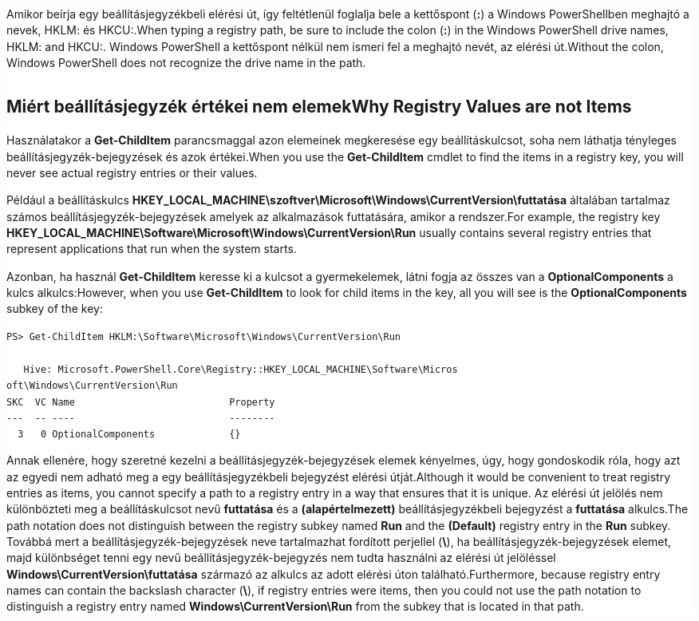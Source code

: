 <span data-ttu-id="f5c3d-116">Amikor beírja egy beállításjegyzékbeli elérési út, így feltétlenül foglalja bele a kettőspont (**:**) a Windows PowerShellben meghajtó a nevek, HKLM: és HKCU:.</span><span class="sxs-lookup"><span data-stu-id="f5c3d-116">When typing a registry path, be sure to include the colon (**:**) in the Windows PowerShell drive names, HKLM: and HKCU:.</span></span> <span data-ttu-id="f5c3d-117">Windows PowerShell a kettőspont nélkül nem ismeri fel a meghajtó nevét, az elérési út.</span><span class="sxs-lookup"><span data-stu-id="f5c3d-117">Without the colon, Windows PowerShell does not recognize the drive name in the path.</span></span>

## <a name="why-registry-values-are-not-items"></a><span data-ttu-id="f5c3d-118">Miért beállításjegyzék értékei nem elemek</span><span class="sxs-lookup"><span data-stu-id="f5c3d-118">Why Registry Values are not Items</span></span>

<span data-ttu-id="f5c3d-119">Használatakor a **Get-ChildItem** parancsmaggal azon elemeinek megkeresése egy beállításkulcsot, soha nem láthatja tényleges beállításjegyzék-bejegyzések és azok értékei.</span><span class="sxs-lookup"><span data-stu-id="f5c3d-119">When you use the **Get-ChildItem** cmdlet to find the items in a registry key, you will never see actual registry entries or their values.</span></span>

<span data-ttu-id="f5c3d-120">Például a beállításkulcs **HKEY_LOCAL_MACHINE\\szoftver\\Microsoft\\Windows\\CurrentVersion\\futtatása** általában tartalmaz számos beállításjegyzék-bejegyzések amelyek az alkalmazások futtatására, amikor a rendszer.</span><span class="sxs-lookup"><span data-stu-id="f5c3d-120">For example, the registry key **HKEY_LOCAL_MACHINE\\Software\\Microsoft\\Windows\\CurrentVersion\\Run** usually contains several registry entries that represent applications that run when the system starts.</span></span>

<span data-ttu-id="f5c3d-121">Azonban, ha használ **Get-ChildItem** keresse ki a kulcsot a gyermekelemek, látni fogja az összes van a **OptionalComponents** a kulcs alkulcs:</span><span class="sxs-lookup"><span data-stu-id="f5c3d-121">However, when you use **Get-ChildItem** to look for child items in the key, all you will see is the **OptionalComponents** subkey of the key:</span></span>

```
PS> Get-ChildItem HKLM:\Software\Microsoft\Windows\CurrentVersion\Run

   Hive: Microsoft.PowerShell.Core\Registry::HKEY_LOCAL_MACHINE\Software\Micros
oft\Windows\CurrentVersion\Run
SKC  VC Name                           Property
---  -- ----                           --------
  3   0 OptionalComponents             {}
```

<span data-ttu-id="f5c3d-122">Annak ellenére, hogy szeretné kezelni a beállításjegyzék-bejegyzések elemek kényelmes, úgy, hogy gondoskodik róla, hogy azt az egyedi nem adható meg a egy beállításjegyzékbeli bejegyzést elérési útját.</span><span class="sxs-lookup"><span data-stu-id="f5c3d-122">Although it would be convenient to treat registry entries as items, you cannot specify a path to a registry entry in a way that ensures that it is unique.</span></span> <span data-ttu-id="f5c3d-123">Az elérési út jelölés nem különbözteti meg a beállításkulcsot nevű **futtatása** és a **(alapértelmezett)** beállításjegyzékbeli bejegyzést a **futtatása** alkulcs.</span><span class="sxs-lookup"><span data-stu-id="f5c3d-123">The path notation does not distinguish between the registry subkey named **Run** and the **(Default)** registry entry in the **Run** subkey.</span></span> <span data-ttu-id="f5c3d-124">Továbbá mert a beállításjegyzék-bejegyzések neve tartalmazhat fordított perjellel (**\\**), ha beállításjegyzék-bejegyzések elemet, majd különbséget tenni egy nevű beállításjegyzék-bejegyzés nem tudta használni az elérési út jelöléssel  **Windows\\CurrentVersion\\futtatása** származó az alkulcs az adott elérési úton található.</span><span class="sxs-lookup"><span data-stu-id="f5c3d-124">Furthermore, because registry entry names can contain the backslash character (**\\**), if registry entries were items, then you could not use the path notation to distinguish a registry entry named **Windows\\CurrentVersion\\Run** from the subkey that is located in that path.</span></span>
